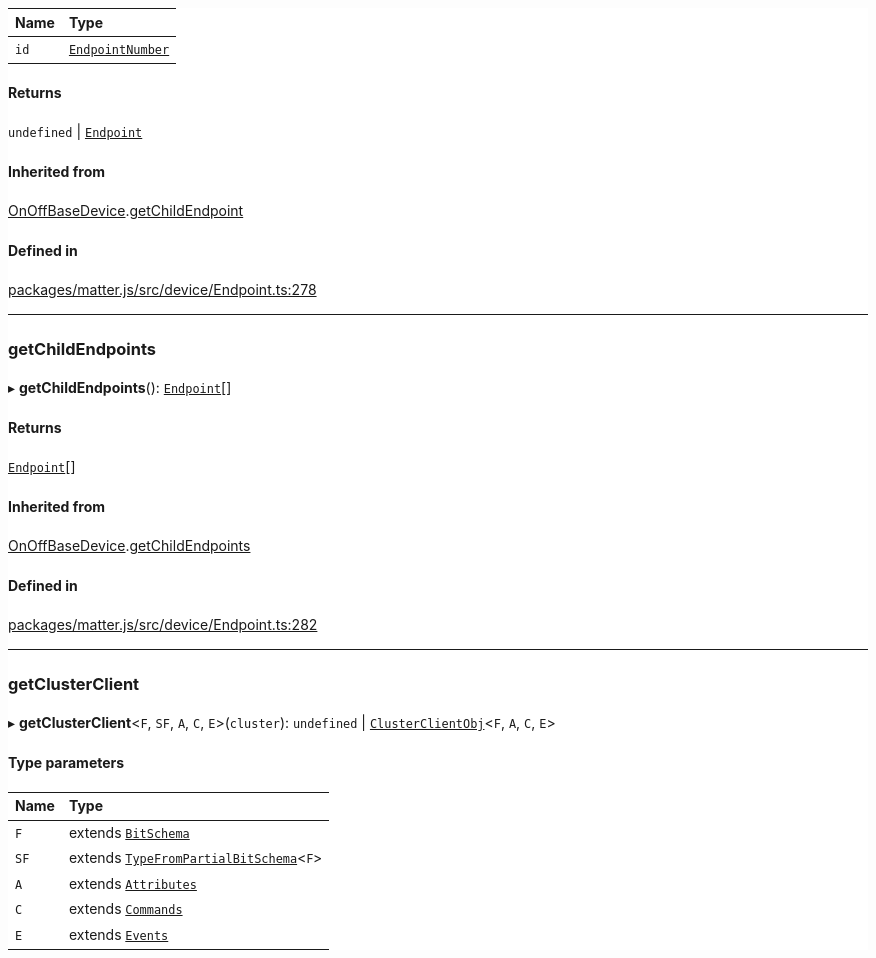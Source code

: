 | Name | Type |
| :------ | :------ |
| `id` | [`EndpointNumber`](../modules/datatype_export.md#endpointnumber) |

#### Returns

`undefined` \| [`Endpoint`](device_export.Endpoint.md)

#### Inherited from

[OnOffBaseDevice](device_export.OnOffBaseDevice.md).[getChildEndpoint](device_export.OnOffBaseDevice.md#getchildendpoint)

#### Defined in

[packages/matter.js/src/device/Endpoint.ts:278](https://github.com/project-chip/matter.js/blob/5f71eedebdb9fa54338bde320c311bb359b7455d/packages/matter.js/src/device/Endpoint.ts#L278)

___

### getChildEndpoints

▸ **getChildEndpoints**(): [`Endpoint`](device_export.Endpoint.md)[]

#### Returns

[`Endpoint`](device_export.Endpoint.md)[]

#### Inherited from

[OnOffBaseDevice](device_export.OnOffBaseDevice.md).[getChildEndpoints](device_export.OnOffBaseDevice.md#getchildendpoints)

#### Defined in

[packages/matter.js/src/device/Endpoint.ts:282](https://github.com/project-chip/matter.js/blob/5f71eedebdb9fa54338bde320c311bb359b7455d/packages/matter.js/src/device/Endpoint.ts#L282)

___

### getClusterClient

▸ **getClusterClient**\<`F`, `SF`, `A`, `C`, `E`\>(`cluster`): `undefined` \| [`ClusterClientObj`](../modules/cluster_export.md#clusterclientobj)\<`F`, `A`, `C`, `E`\>

#### Type parameters

| Name | Type |
| :------ | :------ |
| `F` | extends [`BitSchema`](../modules/schema_export.md#bitschema) |
| `SF` | extends [`TypeFromPartialBitSchema`](../modules/schema_export.md#typefrompartialbitschema)\<`F`\> |
| `A` | extends [`Attributes`](../interfaces/cluster_export.Attributes.md) |
| `C` | extends [`Commands`](../interfaces/cluster_export.Commands.md) |
| `E` | extends [`Events`](../interfaces/cluster_export.Events.md) |
